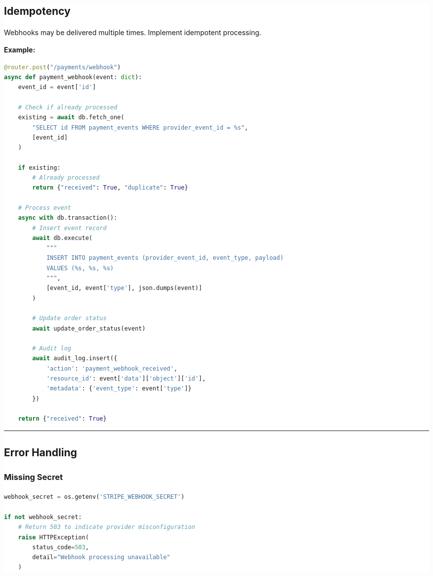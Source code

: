 
## Idempotency

Webhooks may be delivered multiple times. Implement idempotent processing.

**Example:**
```python
@router.post("/payments/webhook")
async def payment_webhook(event: dict):
    event_id = event['id']

    # Check if already processed
    existing = await db.fetch_one(
        "SELECT id FROM payment_events WHERE provider_event_id = %s",
        [event_id]
    )

    if existing:
        # Already processed
        return {"received": True, "duplicate": True}

    # Process event
    async with db.transaction():
        # Insert event record
        await db.execute(
            """
            INSERT INTO payment_events (provider_event_id, event_type, payload)
            VALUES (%s, %s, %s)
            """,
            [event_id, event['type'], json.dumps(event)]
        )

        # Update order status
        await update_order_status(event)

        # Audit log
        await audit_log.insert({
            'action': 'payment_webhook_received',
            'resource_id': event['data']['object']['id'],
            'metadata': {'event_type': event['type']}
        })

    return {"received": True}
```

---

## Error Handling

### Missing Secret
```python
webhook_secret = os.getenv('STRIPE_WEBHOOK_SECRET')

if not webhook_secret:
    # Return 503 to indicate provider misconfiguration
    raise HTTPException(
        status_code=503,
        detail="Webhook processing unavailable"
    )
```
